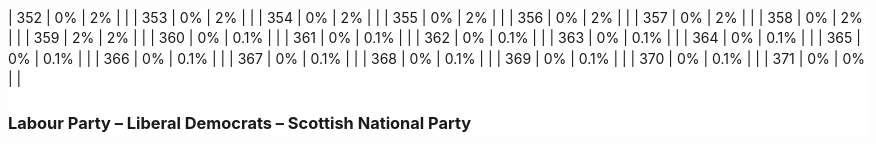 | 352 | 0% | 2% |  |
| 353 | 0% | 2% |  |
| 354 | 0% | 2% |  |
| 355 | 0% | 2% |  |
| 356 | 0% | 2% |  |
| 357 | 0% | 2% |  |
| 358 | 0% | 2% |  |
| 359 | 2% | 2% |  |
| 360 | 0% | 0.1% |  |
| 361 | 0% | 0.1% |  |
| 362 | 0% | 0.1% |  |
| 363 | 0% | 0.1% |  |
| 364 | 0% | 0.1% |  |
| 365 | 0% | 0.1% |  |
| 366 | 0% | 0.1% |  |
| 367 | 0% | 0.1% |  |
| 368 | 0% | 0.1% |  |
| 369 | 0% | 0.1% |  |
| 370 | 0% | 0.1% |  |
| 371 | 0% | 0% |  |

### Labour Party – Liberal Democrats – Scottish National Party

